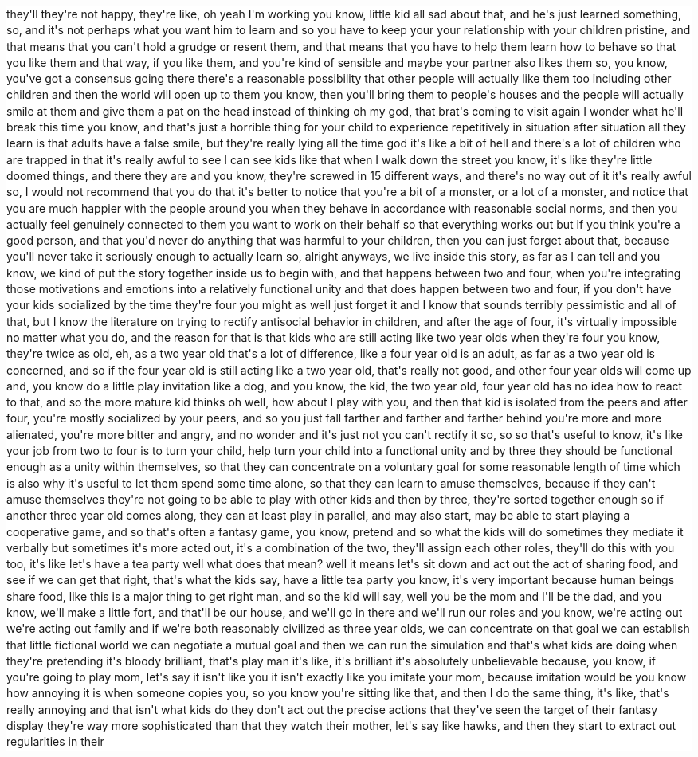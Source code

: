 they'll they're not happy, they're like, oh yeah I'm working you know, little kid all sad about that, and he's just learned something, so, and it's not perhaps what you want him to learn and so you have to keep your your relationship with your children pristine, and that means that you can't hold a grudge or resent them, and that means that you have to help them learn how to behave so that you like them and that way, if you like them, and you're kind of sensible and maybe your partner also likes them so, you know, you've got a consensus going there there's a reasonable possibility that other people will actually like them too including other children and then the world will open up to them you know, then you'll bring them to people's houses and the people will actually smile at them and give them a pat on the head instead of thinking oh my god, that brat's coming to visit again I wonder what he'll break this time you know, and that's just a horrible thing for your child to experience repetitively in situation after situation all they learn is that adults have a false smile, but they're really lying all the time god it's like a bit of hell and there's a lot of children who are trapped in that it's really awful to see I can see kids like that when I walk down the street you know, it's like they're little doomed things, and there they are and you know, they're screwed in 15 different ways, and there's no way out of it it's really awful so, I would not recommend that you do that it's better to notice that you're a bit of a monster, or a lot of a monster, and notice that you are much happier with the people around you when they behave in accordance with reasonable social norms, and then you actually feel genuinely connected to them you want to work on their behalf so that everything works out but if you think you're a good person, and that you'd never do anything that was harmful to your children, then you can just forget about that, because you'll never take it seriously enough to actually learn so, alright anyways, we live inside this story, as far as I can tell and you know, we kind of put the story together inside us to begin with, and that happens between two and four, when you're integrating those motivations and emotions into a relatively functional unity and that does happen between two and four, if you don't have your kids socialized by the time they're four you might as well just forget it and I know that sounds terribly pessimistic and all of that, but I know the literature on trying to rectify antisocial behavior in children, and after the age of four, it's virtually impossible no matter what you do, and the reason for that is that kids who are still acting like two year olds when they're four you know, they're twice as old, eh, as a two year old that's a lot of difference, like a four year old is an adult, as far as a two year old is concerned, and so if the four year old is still acting like a two year old, that's really not good, and other four year olds will come up and, you know do a little play invitation like a dog, and you know, the kid, the two year old, four year old has no idea how to react to that, and so the more mature kid thinks oh well, how about I play with you, and then that kid is isolated from the peers and after four, you're mostly socialized by your peers, and so you just fall farther and farther and farther behind you're more and more alienated, you're more bitter and angry, and no wonder and it's just not you can't rectify it so, so so that's useful to know, it's like your job from two to four is to turn your child, help turn your child into a functional unity and by three they should be functional enough as a unity within themselves, so that they can concentrate on a voluntary goal for some reasonable length of time which is also why it's useful to let them spend some time alone, so that they can learn to amuse themselves, because if they can't amuse themselves they're not going to be able to play with other kids and then by three, they're sorted together enough so if another three year old comes along, they can at least play in parallel, and may also start, may be able to start playing a cooperative game, and so that's often a fantasy game, you know, pretend and so what the kids will do sometimes they mediate it verbally but sometimes it's more acted out, it's a combination of the two, they'll assign each other roles, they'll do this with you too, it's like let's have a tea party well what does that mean? well it means let's sit down and act out the act of sharing food, and see if we can get that right, that's what the kids say, have a little tea party you know, it's very important because human beings share food, like this is a major thing to get right man, and so the kid will say, well you be the mom and I'll be the dad, and you know, we'll make a little fort, and that'll be our house, and we'll go in there and we'll run our roles and you know, we're acting out we're acting out family and if we're both reasonably civilized as three year olds, we can concentrate on that goal we can establish that little fictional world we can negotiate a mutual goal and then we can run the simulation and that's what kids are doing when they're pretending it's bloody brilliant, that's play man it's like, it's brilliant it's absolutely unbelievable because, you know, if you're going to play mom, let's say it isn't like you it isn't exactly like you imitate your mom, because imitation would be you know how annoying it is when someone copies you, so you know you're sitting like that, and then I do the same thing, it's like, that's really annoying and that isn't what kids do they don't act out the precise actions that they've seen the target of their fantasy display they're way more sophisticated than that they watch their mother, let's say like hawks, and then they start to extract out regularities in their